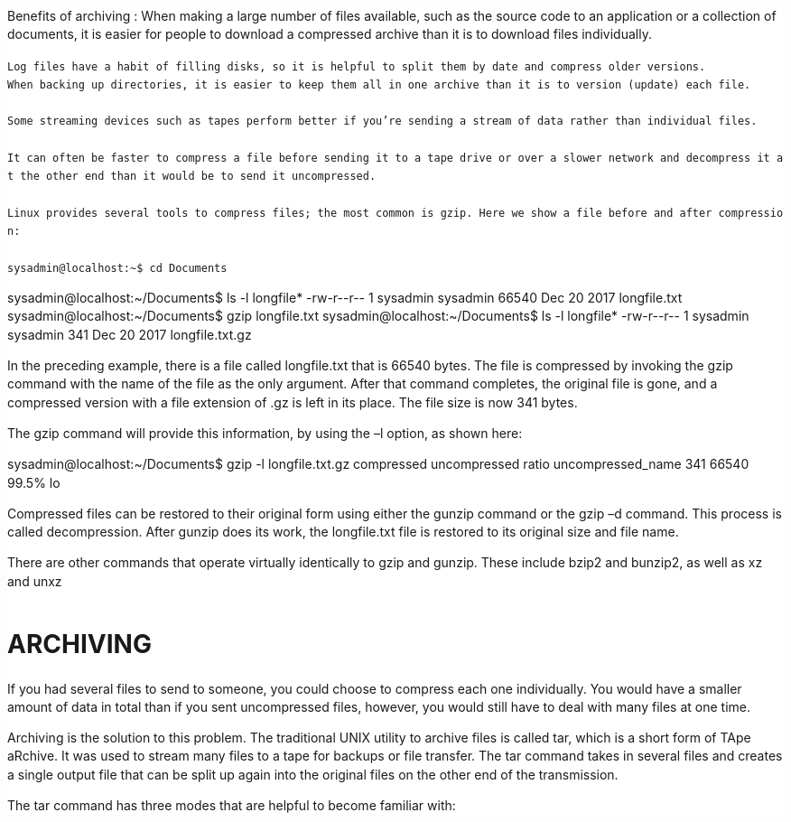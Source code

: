 Benefits of archiving :
    When making a large number of files available, such as the source code to an application or a collection of documents, it is easier for people to download a compressed archive than it is to download files individually.

    Log files have a habit of filling disks, so it is helpful to split them by date and compress older versions.
    When backing up directories, it is easier to keep them all in one archive than it is to version (update) each file.

    Some streaming devices such as tapes perform better if you’re sending a stream of data rather than individual files.

    It can often be faster to compress a file before sending it to a tape drive or over a slower network and decompress it at the other end than it would be to send it uncompressed.

    Linux provides several tools to compress files; the most common is gzip. Here we show a file before and after compression:

    sysadmin@localhost:~$ cd Documents
sysadmin@localhost:~/Documents$ ls -l longfile*
-rw-r--r-- 1 sysadmin sysadmin 66540 Dec 20  2017 longfile.txt
sysadmin@localhost:~/Documents$ gzip longfile.txt
sysadmin@localhost:~/Documents$ ls -l longfile*
-rw-r--r-- 1 sysadmin sysadmin 341 Dec 20  2017 longfile.txt.gz

In the preceding example, there is a file called longfile.txt that is 66540 bytes. The file is compressed by invoking the gzip command with the name of the file as the only argument. After that command completes, the original file is gone, and a compressed version with a file extension of .gz is left in its place. The file size is now 341 bytes.

The gzip command will provide this information, by using the –l option, as shown here:

sysadmin@localhost:~/Documents$ gzip -l longfile.txt.gz
         compressed        uncompressed  ratio uncompressed_name
                341               66540  99.5% lo

Compressed files can be restored to their original form using either the gunzip command or the gzip –d command. This process is called decompression. After gunzip does its work, the longfile.txt file is restored to its original size and file name.

There are other commands that operate virtually identically to gzip and gunzip. These include bzip2 and bunzip2, as well as xz and unxz

# ARCHIVING

If you had several files to send to someone, you could choose to compress each one individually. You would have a smaller amount of data in total than if you sent uncompressed files, however, you would still have to deal with many files at one time.

Archiving is the solution to this problem. The traditional UNIX utility to archive files is called tar, which is a short form of TApe aRchive. It was used to stream many files to a tape for backups or file transfer. The tar command takes in several files and creates a single output file that can be split up again into the original files on the other end of the transmission.

The tar command has three modes that are helpful to become familiar with:
